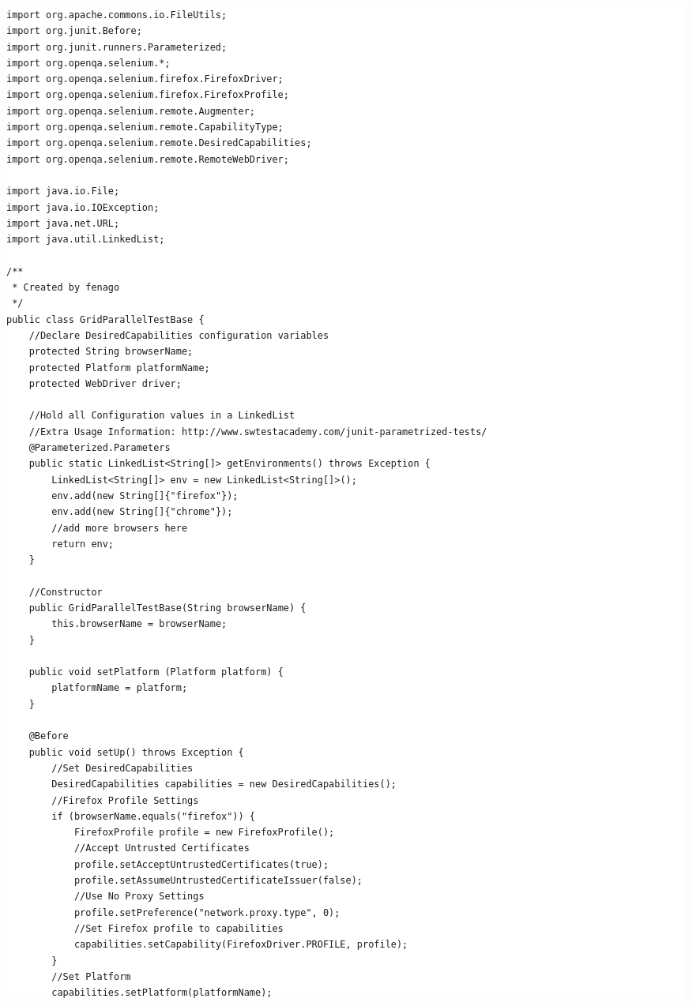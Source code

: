
```
import org.apache.commons.io.FileUtils;
import org.junit.Before;
import org.junit.runners.Parameterized;
import org.openqa.selenium.*;
import org.openqa.selenium.firefox.FirefoxDriver;
import org.openqa.selenium.firefox.FirefoxProfile;
import org.openqa.selenium.remote.Augmenter;
import org.openqa.selenium.remote.CapabilityType;
import org.openqa.selenium.remote.DesiredCapabilities;
import org.openqa.selenium.remote.RemoteWebDriver;

import java.io.File;
import java.io.IOException;
import java.net.URL;
import java.util.LinkedList;

/**
 * Created by fenago
 */
public class GridParallelTestBase {
    //Declare DesiredCapabilities configuration variables
    protected String browserName;
    protected Platform platformName;
    protected WebDriver driver;

    //Hold all Configuration values in a LinkedList
    //Extra Usage Information: http://www.swtestacademy.com/junit-parametrized-tests/
    @Parameterized.Parameters
    public static LinkedList<String[]> getEnvironments() throws Exception {
        LinkedList<String[]> env = new LinkedList<String[]>();
        env.add(new String[]{"firefox"});
        env.add(new String[]{"chrome"});
        //add more browsers here
        return env;
    }

    //Constructor
    public GridParallelTestBase(String browserName) {
        this.browserName = browserName;
    }

    public void setPlatform (Platform platform) {
        platformName = platform;
    }

    @Before
    public void setUp() throws Exception {
        //Set DesiredCapabilities
        DesiredCapabilities capabilities = new DesiredCapabilities();
        //Firefox Profile Settings
        if (browserName.equals("firefox")) {
            FirefoxProfile profile = new FirefoxProfile();
            //Accept Untrusted Certificates
            profile.setAcceptUntrustedCertificates(true);
            profile.setAssumeUntrustedCertificateIssuer(false);
            //Use No Proxy Settings
            profile.setPreference("network.proxy.type", 0);
            //Set Firefox profile to capabilities
            capabilities.setCapability(FirefoxDriver.PROFILE, profile);
        }
        //Set Platform
        capabilities.setPlatform(platformName);
```